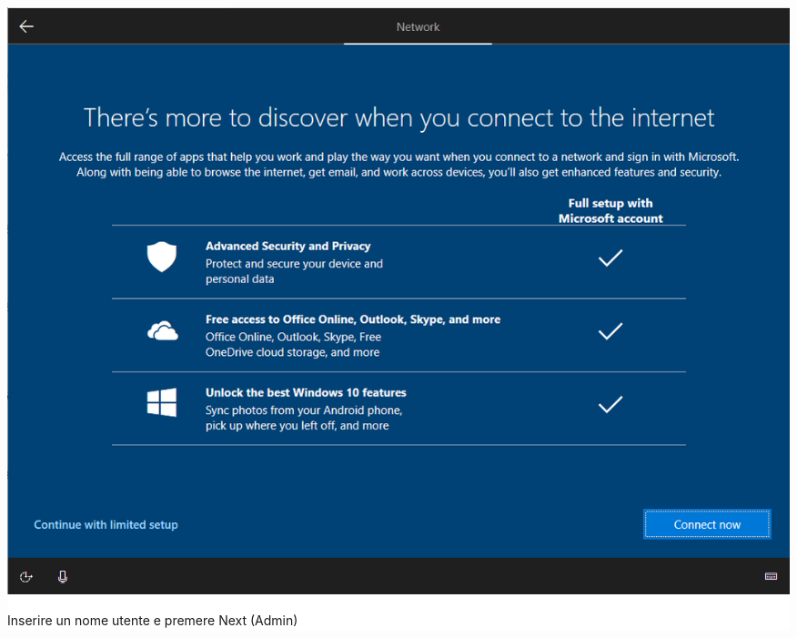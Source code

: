 ![limited-setup-win10](../assets/limited-setup-win10.png)

Inserire un nome utente e premere Next (Admin)
